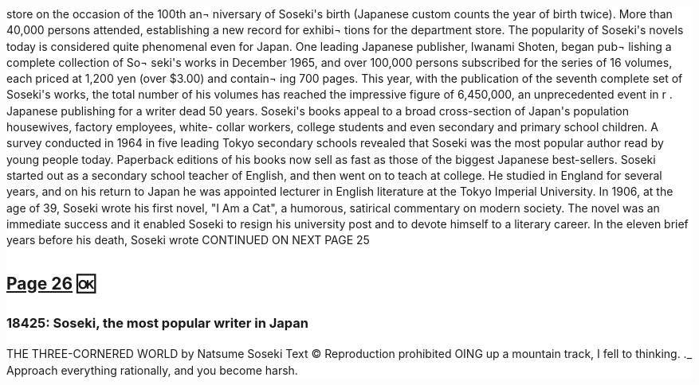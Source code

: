 store on the occasion of the 100th an¬
niversary of Soseki's birth (Japanese
custom counts the year of birth twice).
More than 40,000 persons attended,
establishing a new record for exhibi¬
tions for the department store.
The popularity of Soseki's novels
today is considered quite phenomenal
even for Japan. One leading Japanese
publisher, Iwanami Shoten, began pub¬
lishing a complete collection of So¬
seki's works in December 1965, and
over 100,000 persons subscribed for
the series of 16 volumes, each priced
at 1,200 yen (over $3.00) and contain¬
ing 700 pages.
This year, with the publication of the
seventh complete set of Soseki's
works, the total number of his volumes
has reached the impressive figure of
6,450,000, an unprecedented event in
r .
Japanese publishing for a writer dead
50 years.
Soseki's books appeal to a broad
cross-section of Japan's population
housewives, factory employees, white-
collar workers, college students and
even secondary and primary school
children. A survey conducted in 1964
in five leading Tokyo secondary
schools revealed that Soseki was the
most popular author read by young
people today. Paperback editions of
his books now sell as fast as those
of the biggest Japanese best-sellers.
Soseki started out as a secondary
school teacher of English, and then
went on to teach at college. He
studied in England for several years,
and on his return to Japan he was
appointed lecturer in English literature
at the Tokyo Imperial University.
In 1906, at the age of 39, Soseki
wrote his first novel, "I Am a Cat",
a humorous, satirical commentary on
modern society. The novel was an
immediate success and it enabled
Soseki to resign his university post
and to devote himself to a literary
career. In the eleven brief years
before his death, Soseki wrote
CONTINUED ON NEXT PAGE
25
## [Page 26](https://demo.humlab.umu.se/courier/016653engo.pdf#page=26) 🆗
### 18425: Soseki, the most popular writer in Japan
THE THREE-CORNERED WORLD
by Natsume Soseki
Text © Reproduction prohibited
OING up a mountain track, I fell to thinking.
	._ Approach everything rationally, and you become harsh.
